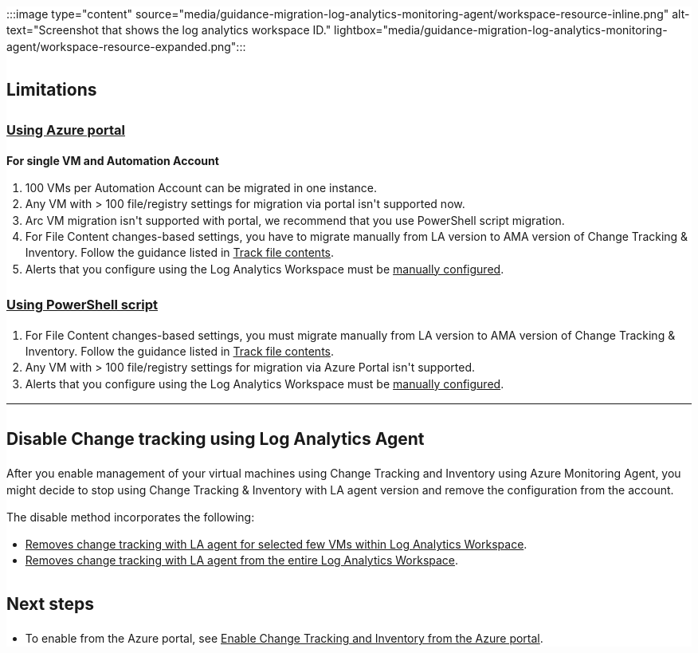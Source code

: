    :::image type="content" source="media/guidance-migration-log-analytics-monitoring-agent/workspace-resource-inline.png" alt-text="Screenshot that shows the log analytics workspace ID." lightbox="media/guidance-migration-log-analytics-monitoring-agent/workspace-resource-expanded.png":::


## Limitations

### [Using Azure portal](#tab/limit-single-vm)

**For single VM and Automation Account**

1. 100 VMs per Automation Account can be migrated in one instance.
1. Any VM with > 100 file/registry settings for migration via portal isn't supported now.
1. Arc VM migration isn't supported with portal, we recommend that you use PowerShell script migration.
1. For File Content changes-based settings, you have to migrate manually from LA version to AMA version of Change Tracking & Inventory. Follow the guidance listed in [Track file contents](manage-change-tracking-monitoring-agent.md#configure-file-content-changes).
1. Alerts that you configure using the Log Analytics Workspace must be [manually configured](configure-alerts.md).

### [Using PowerShell script](#tab/limit-policy)

1. For File Content changes-based settings, you must migrate manually from LA version to AMA version of Change Tracking & Inventory. Follow the guidance listed in [Track file contents](manage-change-tracking.md#track-file-contents).
1. Any VM with > 100 file/registry settings for migration via Azure Portal isn't supported.
1. Alerts that you configure using the Log Analytics Workspace must be [manually configured](configure-alerts.md).

---

## Disable Change tracking using Log Analytics Agent

After you enable management of your virtual machines using Change Tracking and Inventory using Azure Monitoring Agent, you might decide to stop using Change Tracking & Inventory with LA agent version and remove the configuration from the account.

The disable method incorporates the following:
- [Removes change tracking with LA agent for selected few VMs within Log Analytics Workspace](remove-vms-from-change-tracking.md).
- [Removes change tracking with LA agent from the entire Log Analytics Workspace](remove-feature.md).

## Next steps
-  To enable from the Azure portal, see [Enable Change Tracking and Inventory from the Azure portal](../change-tracking/enable-vms-monitoring-agent.md).
